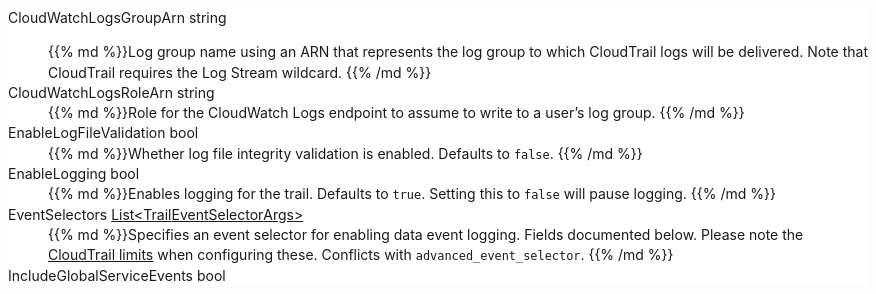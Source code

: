 <a data-swiftype-name="resource-property" data-swiftype-type="text" href="#cloudwatchlogsgrouparn_csharp" style="color: inherit; text-decoration: inherit;">Cloud<wbr>Watch<wbr>Logs<wbr>Group<wbr>Arn</a>
</span>
        <span class="property-indicator"></span>
        <span class="property-type">string</span>
    </dt>
    <dd>{{% md %}}Log group name using an ARN that represents the log group to which CloudTrail logs will be delivered. Note that CloudTrail requires the Log Stream wildcard.
{{% /md %}}</dd><dt class="property-optional"
            title="Optional">
        <span id="cloudwatchlogsrolearn_csharp">
<a data-swiftype-name="resource-property" data-swiftype-type="text" href="#cloudwatchlogsrolearn_csharp" style="color: inherit; text-decoration: inherit;">Cloud<wbr>Watch<wbr>Logs<wbr>Role<wbr>Arn</a>
</span>
        <span class="property-indicator"></span>
        <span class="property-type">string</span>
    </dt>
    <dd>{{% md %}}Role for the CloudWatch Logs endpoint to assume to write to a user’s log group.
{{% /md %}}</dd><dt class="property-optional"
            title="Optional">
        <span id="enablelogfilevalidation_csharp">
<a data-swiftype-name="resource-property" data-swiftype-type="text" href="#enablelogfilevalidation_csharp" style="color: inherit; text-decoration: inherit;">Enable<wbr>Log<wbr>File<wbr>Validation</a>
</span>
        <span class="property-indicator"></span>
        <span class="property-type">bool</span>
    </dt>
    <dd>{{% md %}}Whether log file integrity validation is enabled. Defaults to `false`.
{{% /md %}}</dd><dt class="property-optional"
            title="Optional">
        <span id="enablelogging_csharp">
<a data-swiftype-name="resource-property" data-swiftype-type="text" href="#enablelogging_csharp" style="color: inherit; text-decoration: inherit;">Enable<wbr>Logging</a>
</span>
        <span class="property-indicator"></span>
        <span class="property-type">bool</span>
    </dt>
    <dd>{{% md %}}Enables logging for the trail. Defaults to `true`. Setting this to `false` will pause logging.
{{% /md %}}</dd><dt class="property-optional"
            title="Optional">
        <span id="eventselectors_csharp">
<a data-swiftype-name="resource-property" data-swiftype-type="text" href="#eventselectors_csharp" style="color: inherit; text-decoration: inherit;">Event<wbr>Selectors</a>
</span>
        <span class="property-indicator"></span>
        <span class="property-type"><a href="#traileventselector">List&lt;Trail<wbr>Event<wbr>Selector<wbr>Args&gt;</a></span>
    </dt>
    <dd>{{% md %}}Specifies an event selector for enabling data event logging. Fields documented below. Please note the [CloudTrail limits](https://docs.aws.amazon.com/awscloudtrail/latest/userguide/WhatIsCloudTrail-Limits.html) when configuring these. Conflicts with `advanced_event_selector`.
{{% /md %}}</dd><dt class="property-optional"
            title="Optional">
        <span id="includeglobalserviceevents_csharp">
<a data-swiftype-name="resource-property" data-swiftype-type="text" href="#includeglobalserviceevents_csharp" style="color: inherit; text-decoration: inherit;">Include<wbr>Global<wbr>Service<wbr>Events</a>
</span>
        <span class="property-indicator"></span>
        <span class="property-type">bool</span>
    </dt>